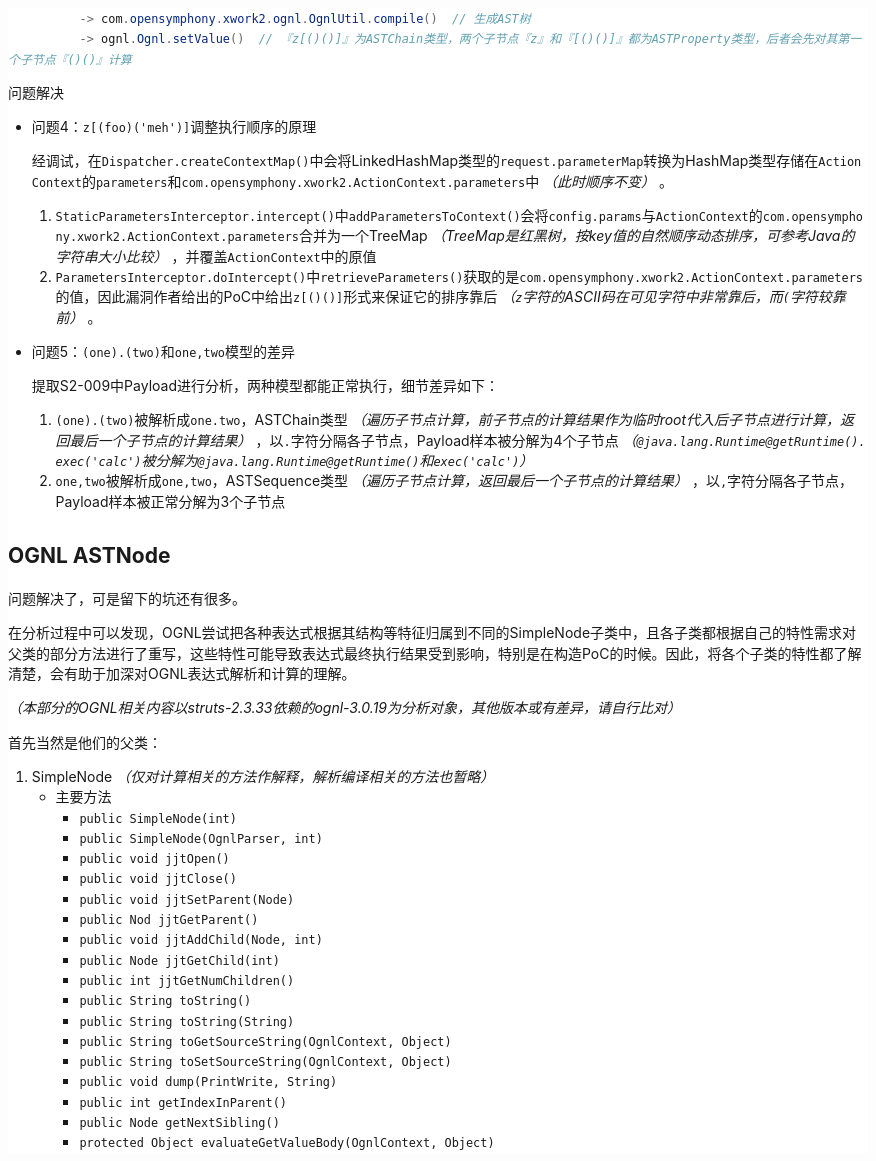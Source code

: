 ```java
          -> com.opensymphony.xwork2.ognl.OgnlUtil.compile()  // 生成AST树
          -> ognl.Ognl.setValue()  // 『z[()()]』为ASTChain类型，两个子节点『z』和『[()()]』都为ASTProperty类型，后者会先对其第一个子节点『()()』计算
```

问题解决

- 问题4：`z[(foo)('meh')]`调整执行顺序的原理

    经调试，在`Dispatcher.createContextMap()`中会将LinkedHashMap类型的`request.parameterMap`转换为HashMap类型存储在`ActionContext`的`parameters`和`com.opensymphony.xwork2.ActionContext.parameters`中 *（此时顺序不变）* 。

    1. `StaticParametersInterceptor.intercept()`中`addParametersToContext()`会将`config.params`与`ActionContext`的`com.opensymphony.xwork2.ActionContext.parameters`合并为一个TreeMap *（TreeMap是红黑树，按key值的自然顺序动态排序，可参考Java的字符串大小比较）* ，并覆盖`ActionContext`中的原值
    1. `ParametersInterceptor.doIntercept()`中`retrieveParameters()`获取的是`com.opensymphony.xwork2.ActionContext.parameters`的值，因此漏洞作者给出的PoC中给出`z[()()]`形式来保证它的排序靠后 *（`z`字符的ASCII码在可见字符中非常靠后，而`(`字符较靠前）* 。

- 问题5：`(one).(two)`和`one,two`模型的差异

    提取S2-009中Payload进行分析，两种模型都能正常执行，细节差异如下：

    1. `(one).(two)`被解析成`one.two`，ASTChain类型 *（遍历子节点计算，前子节点的计算结果作为临时root代入后子节点进行计算，返回最后一个子节点的计算结果）* ，以`.`字符分隔各子节点，Payload样本被分解为4个子节点 *（`@java.lang.Runtime@getRuntime().exec('calc')`被分解为`@java.lang.Runtime@getRuntime()`和`exec('calc')`）*
    1. `one,two`被解析成`one,two`，ASTSequence类型 *（遍历子节点计算，返回最后一个子节点的计算结果）* ，以`,`字符分隔各子节点，Payload样本被正常分解为3个子节点

## OGNL ASTNode

问题解决了，可是留下的坑还有很多。

在分析过程中可以发现，OGNL尝试把各种表达式根据其结构等特征归属到不同的SimpleNode子类中，且各子类都根据自己的特性需求对父类的部分方法进行了重写，这些特性可能导致表达式最终执行结果受到影响，特别是在构造PoC的时候。因此，将各个子类的特性都了解清楚，会有助于加深对OGNL表达式解析和计算的理解。

*（本部分的OGNL相关内容以struts-2.3.33依赖的ognl-3.0.19为分析对象，其他版本或有差异，请自行比对）*

首先当然是他们的父类：

1. SimpleNode *（仅对计算相关的方法作解释，解析编译相关的方法也暂略）*
    - 主要方法
        - `public SimpleNode(int)`
        - `public SimpleNode(OgnlParser, int)`
        - `public void jjtOpen()`
        - `public void jjtClose()`
        - `public void jjtSetParent(Node)`
        - `public Nod jjtGetParent()`
        - `public void jjtAddChild(Node, int)`
        - `public Node jjtGetChild(int)`
        - `public int jjtGetNumChildren()`
        - `public String toString()`
        - `public String toString(String)`
        - `public String toGetSourceString(OgnlContext, Object)`
        - `public String toSetSourceString(OgnlContext, Object)`
        - `public void dump(PrintWrite, String)`
        - `public int getIndexInParent()`
        - `public Node getNextSibling()`
        - `protected Object evaluateGetValueBody(OgnlContext, Object)`
